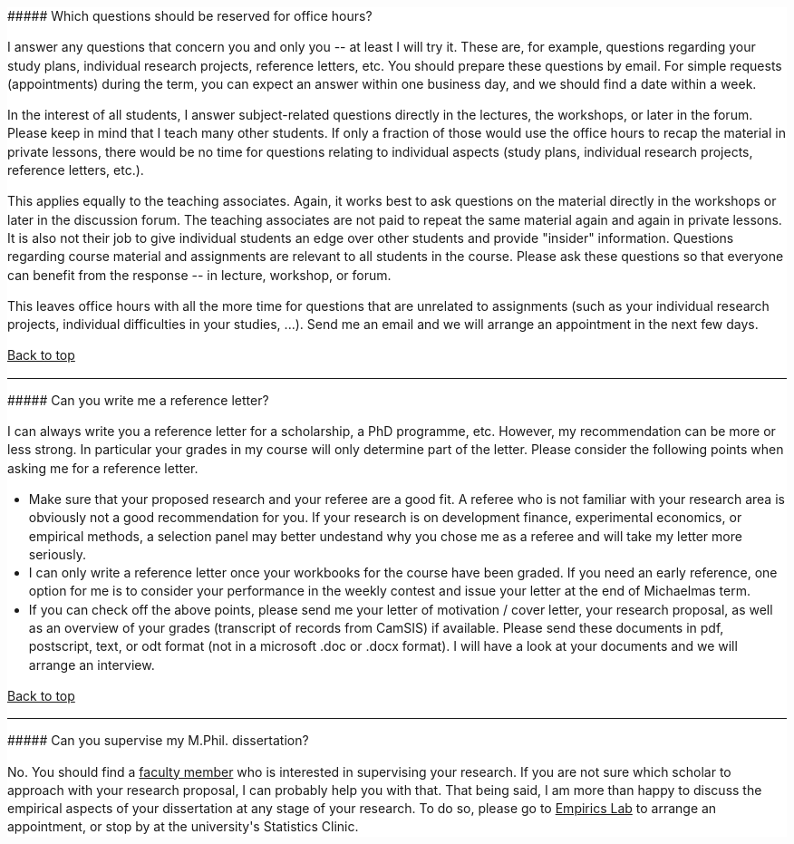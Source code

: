#####<a name="e2"></a> Which questions should be reserved for office hours?

I answer any questions that concern you and only you -- at least I will try it. These are, for example, questions regarding your study plans, individual research projects, reference letters, etc. You should prepare these questions by email. For simple requests (appointments) during the term, you can expect an answer within one business day, and we should find a date within a week.

In the interest of all students, I answer subject-related questions directly in the lectures, the workshops, or later in the forum. Please keep in mind that I teach many other students. If only a fraction of those would use the office hours to recap the material in private lessons, there would be no time for questions relating to individual aspects (study plans, individual research projects, reference letters, etc.).

This applies equally to the teaching associates. Again, it works best to ask questions on the material directly in the workshops or later in the discussion forum. The teaching associates are not paid to repeat the same material again and again in private lessons. It is also not their job to give individual students an edge over other students and provide "insider" information. Questions regarding course material and assignments are relevant to all students in the course. Please ask these questions so that everyone can benefit from the response -- in lecture, workshop, or forum.

This leaves office hours with all the more time for questions that are unrelated to assignments (such as your individual research projects, individual difficulties in your studies, ...). Send me an email and we will arrange an appointment in the next few days.

[Back to top](/teaching/faq/faq2)

***

#####<a name="e3"></a> Can you write me a reference letter?

I can always write you a reference letter for a scholarship, a PhD programme, etc. However, my recommendation can be more or less strong. In particular your grades in my course will only determine part of the letter. Please consider the following points when asking me for a reference letter.

- Make sure that your proposed research and your referee are a good fit. A referee who is not familiar with your research area is obviously not a good recommendation for you. If your research is on development finance, experimental economics, or empirical methods, a selection panel may better undestand why you chose me as a referee and will take my letter more seriously.
- I can only write a reference letter once your workbooks for the course have been graded. If you need an early reference, one option for me is to consider your performance in the weekly contest and issue your letter at the end of Michaelmas term.
- If you can check off the above points, please send me your letter of motivation / cover letter, your research proposal, as well as an overview of your grades (transcript of records from CamSIS) if available. Please send these documents in pdf, postscript, text, or odt format (not in a microsoft .doc or .docx format). I will have a look at your documents and we will arrange an interview.

[Back to top](/teaching/faq/faq2)

***

#####<a name="e4"></a> Can you supervise my M.Phil. dissertation?

No. You should find a [faculty member](http://www.jbs.cam.ac.uk/research/faculty/index.html) who is interested in supervising your research. If you are not sure which scholar to approach with your research proposal, I can probably help you with that. That being said, I am more than happy to discuss the empirical aspects of your dissertation at any stage of your research. To do so, please go to [Empirics Lab](/teaching/consulting/) to arrange an appointment, or stop by at the university's Statistics Clinic.
